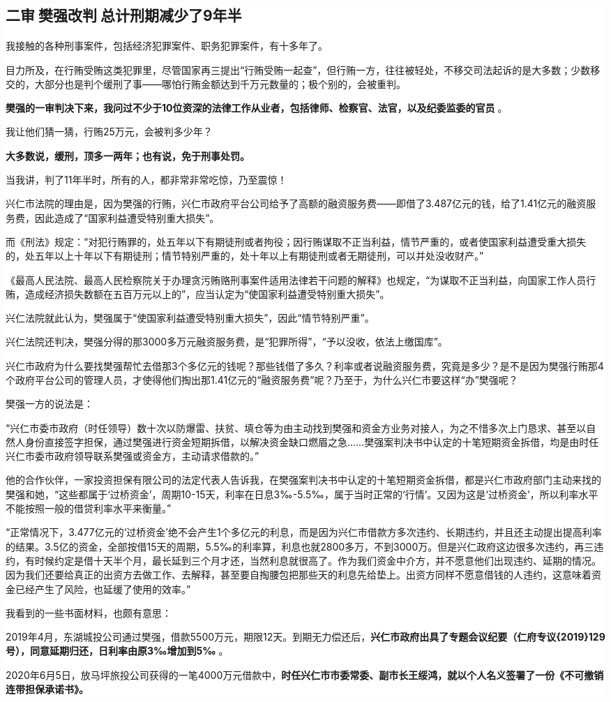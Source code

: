 
二审 樊强改判 总计刑期减少了9年半
------------------


我接触的各种刑事案件，包括经济犯罪案件、职务犯罪案件，有十多年了。


目力所及，在行贿受贿这类犯罪里，尽管国家再三提出“行贿受贿一起查”，但行贿一方，往往被轻处，不移交司法起诉的是大多数；少数移交的，大部分也是判个缓刑了事——哪怕行贿金额达到千万元数量的；极个别的，会被重判。


**樊强的一审判决下来，我问过不少于10位资深的法律工作从业者，包括律师、检察官、法官，以及纪委监委的官员** 。


我让他们猜一猜，行贿25万元，会被判多少年？


**大多数说，缓刑，顶多一两年；也有说，免于刑事处罚。** 


当我讲，判了11年半时，所有的人，都非常非常吃惊，乃至震惊！


兴仁市法院的理由是，因为樊强的行贿，兴仁市政府平台公司给予了高额的融资服务费——即借了3.487亿元的钱，给了1.41亿元的融资服务费，因此造成了“国家利益遭受特别重大损失”。


而《刑法》规定：“对犯行贿罪的，处五年以下有期徒刑或者拘役；因行贿谋取不正当利益，情节严重的，或者使国家利益遭受重大损失的，处五年以上十年以下有期徒刑；情节特别严重的，处十年以上有期徒刑或者无期徒刑，可以并处没收财产。”


《最高人民法院、最高人民检察院关于办理贪污贿赂刑事案件适用法律若干问题的解释》也规定，“为谋取不正当利益，向国家工作人员行贿，造成经济损失数额在五百万元以上的”，应当认定为“使国家利益遭受特别重大损失”。


兴仁法院就此认为，樊强属于“使国家利益遭受特别重大损失”，因此“情节特别严重”。


兴仁法院还判决，樊强分得的那3000多万元融资服务费，是“犯罪所得”，“予以没收，依法上缴国库”。


兴仁市政府为什么要找樊强帮忙去借那3个多亿元的钱呢？那些钱借了多久？利率或者说融资服务费，究竟是多少？是不是因为樊强行贿那4个政府平台公司的管理人员，才使得他们掏出那1.41亿元的“融资服务费”呢？乃至于，为什么兴仁市要这样“办”樊强呢？


樊强一方的说法是：


“兴仁市委市政府（时任领导）数十次以防爆雷、扶贫、填仓等为由主动找到樊强和资金方业务对接人，为之不惜多次上门恳求、甚至以自然人身份直接签字担保，通过樊强进行资金短期拆借，以解决资金缺口燃眉之急……樊强案判决书中认定的十笔短期资金拆借，均是由时任兴仁市委市政府领导联系樊强或资金方，主动请求借款的。”


他的合作伙伴，一家投资担保有限公司的法定代表人告诉我，在樊强案判决书中认定的十笔短期资金拆借，都是兴仁市政府部门主动来找的樊强和她，“这些都属于‘过桥资金’，周期10-15天，利率在日息3‰-5.5‰，属于当时正常的‘行情’。又因为这是‘过桥资金’，所以利率水平不能按照一般的借贷利率水平来衡量。”


“正常情况下，3.477亿元的‘过桥资金’绝不会产生1个多亿元的利息，而是因为兴仁市借款方多次违约、长期违约，并且还主动提出提高利率的结果。3.5亿的资金，全部按借15天的周期，5.5‰的利率算，利息也就2800多万，不到3000万。但是兴仁政府这边很多次违约，再三违约，有时候约定是借十天半个月，最长延到三个月才还，当然利息就很高了。作为我们资金中介方，并不愿意他们出现违约、延期的情况。因为我们还要给真正的出资方去做工作、去解释，甚至要自掏腰包把那些天的利息先给垫上。出资方同样不愿意借钱的人违约，这意味着资金已经产生了风险，也延缓了使用的效率。”


我看到的一些书面材料，也颇有意思：


2019年4月，东湖城投公司通过樊强，借款5500万元，期限12天。到期无力偿还后，**兴仁市政府出具了专题会议纪要（仁府专议{2019}129号），同意延期归还，日利率由原3‰增加到5‰** 。


2020年6月5日，放马坪旅投公司获得的一笔4000万元借款中，**时任兴仁市市委常委、副市长王绥鸿，就以个人名义签署了一份《不可撤销连带担保承诺书》。** 
